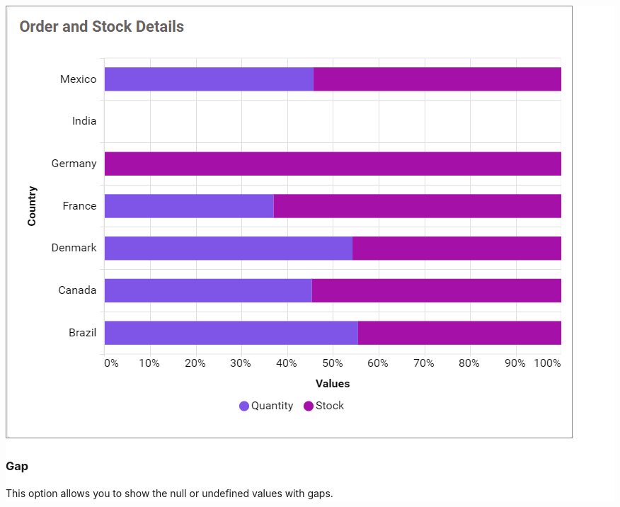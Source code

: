 ![Empty Point Mode Gap](/static/assets/cloud/visualizing-data/visualization-widgets/images/100-stacked-bar-chart/areachart-gap.png)

### Gap

This option allows you to show the null or undefined values with gaps.
